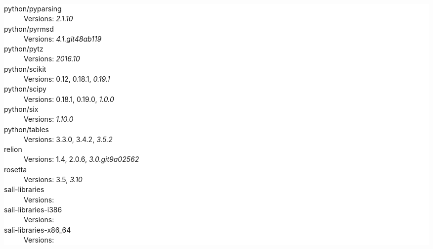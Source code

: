   <dt>python/pyparsing</dt>
  <dd>
  Versions: <em>2.1.10</em><br>
  </dd>

  <dt>python/pyrmsd</dt>
  <dd>
  Versions: <em>4.1.git48ab119</em><br>
  </dd>

  <dt>python/pytz</dt>
  <dd>
  Versions: <em>2016.10</em><br>
  </dd>

  <dt>python/scikit</dt>
  <dd>
  Versions: 0.12, 0.18.1, <em>0.19.1</em><br>
  </dd>

  <dt>python/scipy</dt>
  <dd>
  Versions: 0.18.1, 0.19.0, <em>1.0.0</em><br>
  </dd>

  <dt>python/six</dt>
  <dd>
  Versions: <em>1.10.0</em><br>
  </dd>

  <dt>python/tables</dt>
  <dd>
  Versions: 3.3.0, 3.4.2, <em>3.5.2</em><br>
  </dd>

  <dt>relion</dt>
  <dd>
  Versions: 1.4, 2.0.6, <em>3.0.git9a02562</em><br>
  </dd>

  <dt>rosetta</dt>
  <dd>
  Versions: 3.5, <em>3.10</em><br>
  </dd>

  <dt>sali-libraries</dt>
  <dd>
  Versions: <br>
  </dd>

  <dt>sali-libraries-i386</dt>
  <dd>
  Versions: <br>
  </dd>

  <dt>sali-libraries-x86_64</dt>
  <dd>
  Versions: <br>
  </dd>
